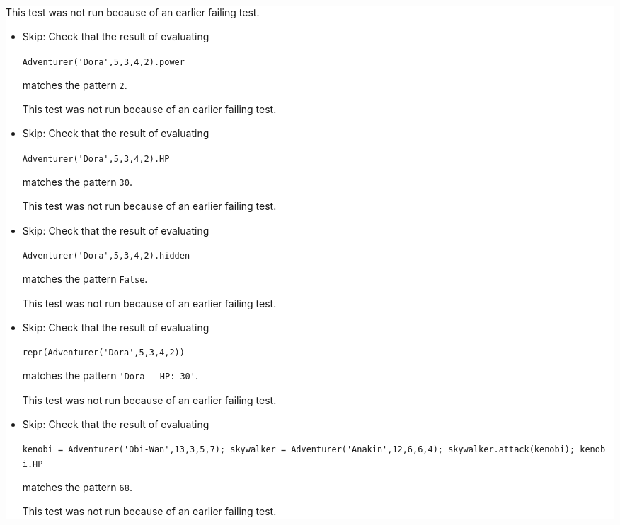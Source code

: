    


  This test was not run because of an earlier failing test.

+ Skip: 
Check that the result of evaluating
   ```
   Adventurer('Dora',5,3,4,2).power
   ```
   matches the pattern `2`.

   


  This test was not run because of an earlier failing test.

+ Skip: 
Check that the result of evaluating
   ```
   Adventurer('Dora',5,3,4,2).HP
   ```
   matches the pattern `30`.

   


  This test was not run because of an earlier failing test.

+ Skip: 
Check that the result of evaluating
   ```
   Adventurer('Dora',5,3,4,2).hidden
   ```
   matches the pattern `False`.

   


  This test was not run because of an earlier failing test.

+ Skip: 
Check that the result of evaluating
   ```
   repr(Adventurer('Dora',5,3,4,2))
   ```
   matches the pattern `'Dora - HP: 30'`.

   


  This test was not run because of an earlier failing test.

+ Skip: 
Check that the result of evaluating
   ```
   kenobi = Adventurer('Obi-Wan',13,3,5,7); skywalker = Adventurer('Anakin',12,6,6,4); skywalker.attack(kenobi); kenobi.HP
   ```
   matches the pattern `68`.

   


  This test was not run because of an earlier failing test.

